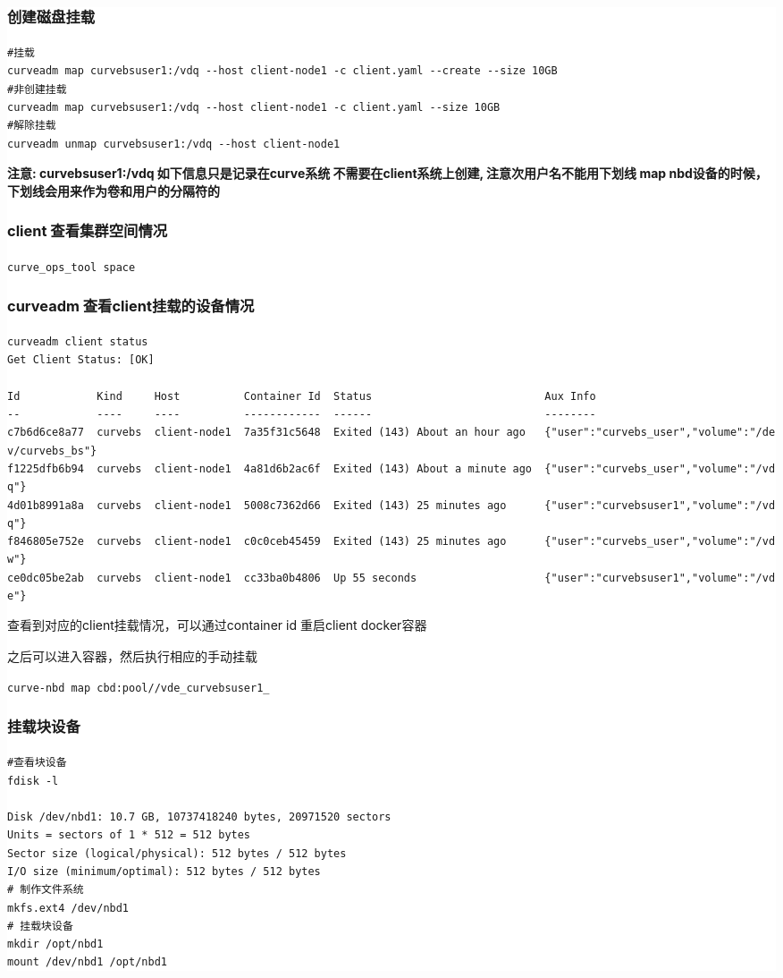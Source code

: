 
### 创建磁盘挂载
```shell
#挂载
curveadm map curvebsuser1:/vdq --host client-node1 -c client.yaml --create --size 10GB
#非创建挂载
curveadm map curvebsuser1:/vdq --host client-node1 -c client.yaml --size 10GB
#解除挂载
curveadm unmap curvebsuser1:/vdq --host client-node1
```
<strong>
注意: curvebsuser1:/vdq 如下信息只是记录在curve系统 不需要在client系统上创建, 注意次用户名不能用下划线
map nbd设备的时候，下划线会用来作为卷和用户的分隔符的
</strong>

### client 查看集群空间情况
```shell
curve_ops_tool space
```

### curveadm 查看client挂载的设备情况
```shell
curveadm client status 
Get Client Status: [OK]  

Id            Kind     Host          Container Id  Status                           Aux Info                                          
--            ----     ----          ------------  ------                           --------                                          
c7b6d6ce8a77  curvebs  client-node1  7a35f31c5648  Exited (143) About an hour ago   {"user":"curvebs_user","volume":"/dev/curvebs_bs"}
f1225dfb6b94  curvebs  client-node1  4a81d6b2ac6f  Exited (143) About a minute ago  {"user":"curvebs_user","volume":"/vdq"}           
4d01b8991a8a  curvebs  client-node1  5008c7362d66  Exited (143) 25 minutes ago      {"user":"curvebsuser1","volume":"/vdq"}           
f846805e752e  curvebs  client-node1  c0c0ceb45459  Exited (143) 25 minutes ago      {"user":"curvebs_user","volume":"/vdw"}           
ce0dc05be2ab  curvebs  client-node1  cc33ba0b4806  Up 55 seconds                    {"user":"curvebsuser1","volume":"/vde"}     
```
查看到对应的client挂载情况，可以通过container id 重启client docker容器

之后可以进入容器，然后执行相应的手动挂载
```shell
curve-nbd map cbd:pool//vde_curvebsuser1_
```

### 挂载块设备
```shell 
#查看块设备
fdisk -l

Disk /dev/nbd1: 10.7 GB, 10737418240 bytes, 20971520 sectors
Units = sectors of 1 * 512 = 512 bytes
Sector size (logical/physical): 512 bytes / 512 bytes
I/O size (minimum/optimal): 512 bytes / 512 bytes
# 制作文件系统
mkfs.ext4 /dev/nbd1
# 挂载块设备
mkdir /opt/nbd1
mount /dev/nbd1 /opt/nbd1
```
